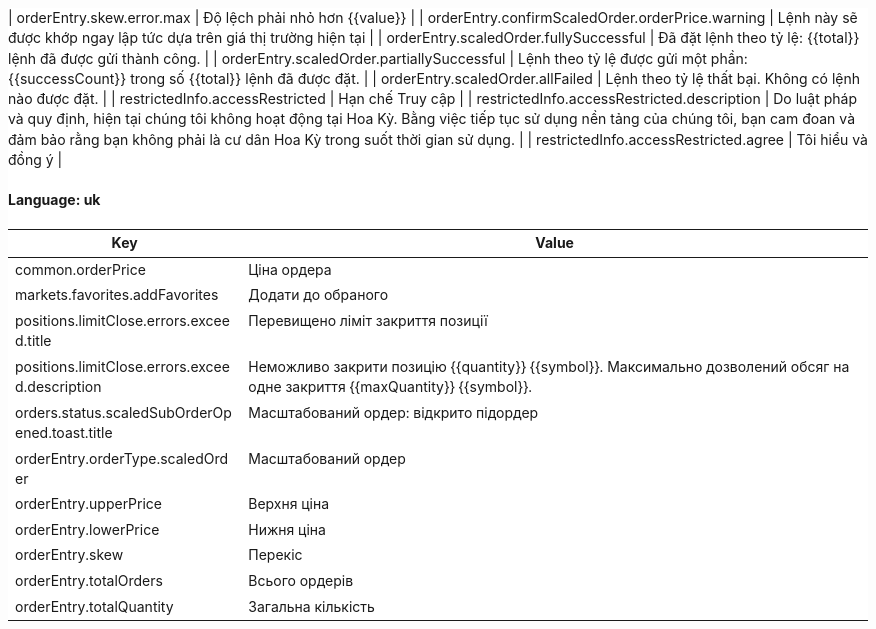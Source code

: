 | orderEntry.skew.error.max                          | Độ lệch phải nhỏ hơn {{value}}                                                                                                                                                                                         |
| orderEntry.confirmScaledOrder.orderPrice.warning   | Lệnh này sẽ được khớp ngay lập tức dựa trên giá thị trường hiện tại                                                                                                                                                    |
| orderEntry.scaledOrder.fullySuccessful             | Đã đặt lệnh theo tỷ lệ: {{total}} lệnh đã được gửi thành công.                                                                                                                                                         |
| orderEntry.scaledOrder.partiallySuccessful         | Lệnh theo tỷ lệ được gửi một phần: {{successCount}} trong số {{total}} lệnh đã được đặt.                                                                                                                               |
| orderEntry.scaledOrder.allFailed                   | Lệnh theo tỷ lệ thất bại. Không có lệnh nào được đặt.                                                                                                                                                                  |
| restrictedInfo.accessRestricted                    | Hạn chế Truy cập                                                                                                                                                                                                       |
| restrictedInfo.accessRestricted.description        | Do luật pháp và quy định, hiện tại chúng tôi không hoạt động tại Hoa Kỳ. Bằng việc tiếp tục sử dụng nền tảng của chúng tôi, bạn cam đoan và đảm bảo rằng bạn không phải là cư dân Hoa Kỳ trong suốt thời gian sử dụng. |
| restrictedInfo.accessRestricted.agree              | Tôi hiểu và đồng ý                                                                                                                                                                                                     |

#### Language: **uk**

| Key                                                | Value                                                                                                                                                                                                                                     |
| -------------------------------------------------- | ----------------------------------------------------------------------------------------------------------------------------------------------------------------------------------------------------------------------------------------- |
| common.orderPrice                                  | Ціна ордера                                                                                                                                                                                                                               |
| markets.favorites.addFavorites                     | Додати до обраного                                                                                                                                                                                                                        |
| positions.limitClose.errors.exceed.title           | Перевищено ліміт закриття позиції                                                                                                                                                                                                         |
| positions.limitClose.errors.exceed.description     | Неможливо закрити позицію {{quantity}} {{symbol}}. Максимально дозволений обсяг на одне закриття {{maxQuantity}} {{symbol}}.                                                                                                              |
| orders.status.scaledSubOrderOpened.toast.title     | Масштабований ордер: відкрито підордер                                                                                                                                                                                                    |
| orderEntry.orderType.scaledOrder                   | Масштабований ордер                                                                                                                                                                                                                       |
| orderEntry.upperPrice                              | Верхня ціна                                                                                                                                                                                                                               |
| orderEntry.lowerPrice                              | Нижня ціна                                                                                                                                                                                                                                |
| orderEntry.skew                                    | Перекіс                                                                                                                                                                                                                                   |
| orderEntry.totalOrders                             | Всього ордерів                                                                                                                                                                                                                            |
| orderEntry.totalQuantity                           | Загальна кількість                                                                                                                                                                                                                        |